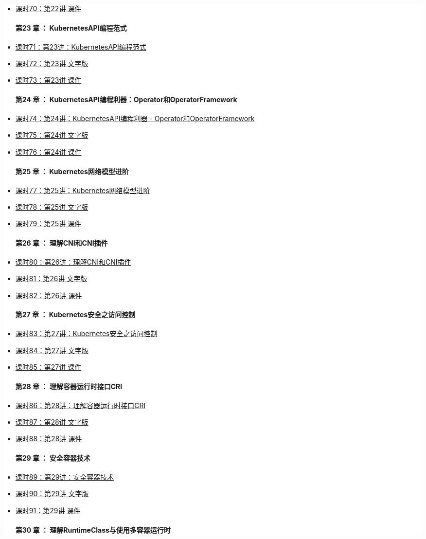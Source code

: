 - [课时70：第22讲 课件](https://edu.aliyun.com/lesson_1651_17075)

  #### 第23 章 ： KubernetesAPI编程范式

- [课时71：第23讲：KubernetesAPI编程范式](https://edu.aliyun.com/lesson_1651_13094)

- [课时72：第23讲 文字版](https://edu.aliyun.com/lesson_1651_18372)

- [课时73：第23讲 课件](https://edu.aliyun.com/lesson_1651_17163)

  #### 第24 章 ： KubernetesAPI编程利器：Operator和OperatorFramework

- [课时74：第24讲：KubernetesAPI编程利器 - Operator和OperatorFramework](https://edu.aliyun.com/lesson_1651_13095)

- [课时75：第24讲 文字版](https://edu.aliyun.com/lesson_1651_18373)

- [课时76：第24讲 课件](https://edu.aliyun.com/lesson_1651_17164)

  #### 第25 章 ： Kubernetes网络模型进阶

- [课时77：第25讲：Kubernetes网络模型进阶](https://edu.aliyun.com/lesson_1651_13096)

- [课时78：第25讲 文字版](https://edu.aliyun.com/lesson_1651_18374)

- [课时79：第25讲 课件](https://edu.aliyun.com/lesson_1651_17194)

  #### 第26 章 ： 理解CNI和CNI插件

- [课时80：第26讲：理解CNI和CNI插件](https://edu.aliyun.com/lesson_1651_13097)

- [课时81：第26讲 文字版](https://edu.aliyun.com/lesson_1651_18375)

- [课时82：第26讲 课件](https://edu.aliyun.com/lesson_1651_17196)

  #### 第27 章 ： Kubernetes安全之访问控制

- [课时83：第27讲：Kubernetes安全之访问控制](https://edu.aliyun.com/lesson_1651_13099)

- [课时84：第27讲 文字版](https://edu.aliyun.com/lesson_1651_18376)

- [课时85：第27讲 课件](https://edu.aliyun.com/lesson_1651_17197)

  #### 第28 章 ： 理解容器运行时接口CRI

- [课时86：第28讲：理解容器运行时接口CRI](https://edu.aliyun.com/lesson_1651_17238)

- [课时87：第28讲 文字版](https://edu.aliyun.com/lesson_1651_18377)

- [课时88：第28讲 课件](https://edu.aliyun.com/lesson_1651_17239)

  #### 第29 章 ： 安全容器技术

- [课时89：第29讲：安全容器技术](https://edu.aliyun.com/lesson_1651_13100)

- [课时90：第29讲 文字版](https://edu.aliyun.com/lesson_1651_18378)

- [课时91：第29讲 课件](https://edu.aliyun.com/lesson_1651_17674)

  #### 第30 章 ： 理解RuntimeClass与使用多容器运行时
